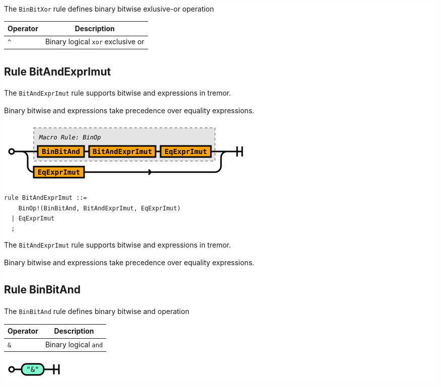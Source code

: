 

The `BinBitXor` rule defines binary bitwise exlusive-or operation

|Operator|Description|
|---|---|
|`^`|Binary logical `xor` exclusive or|



## Rule BitAndExprImut

The `BitAndExprImut` rule supports bitwise and expressions in tremor.

Binary bitwise and expressions take precedence over equality expressions.



<img src="svg/BitAndExprImut.svg" alt="BitAndExprImut" width="483" height="119"/>

```ebnf
rule BitAndExprImut ::=
    BinOp!(BinBitAnd, BitAndExprImut, EqExprImut) 
  | EqExprImut 
  ;

```



The `BitAndExprImut` rule supports bitwise and expressions in tremor.

Binary bitwise and expressions take precedence over equality expressions.



## Rule BinBitAnd

The `BinBitAnd` rule defines binary bitwise and operation

|Operator|Description|
|---|---|
|`&`|Binary logical `and`|



<img src="svg/BinBitAnd.svg" alt="BinBitAnd" width="119" height="42"/>
